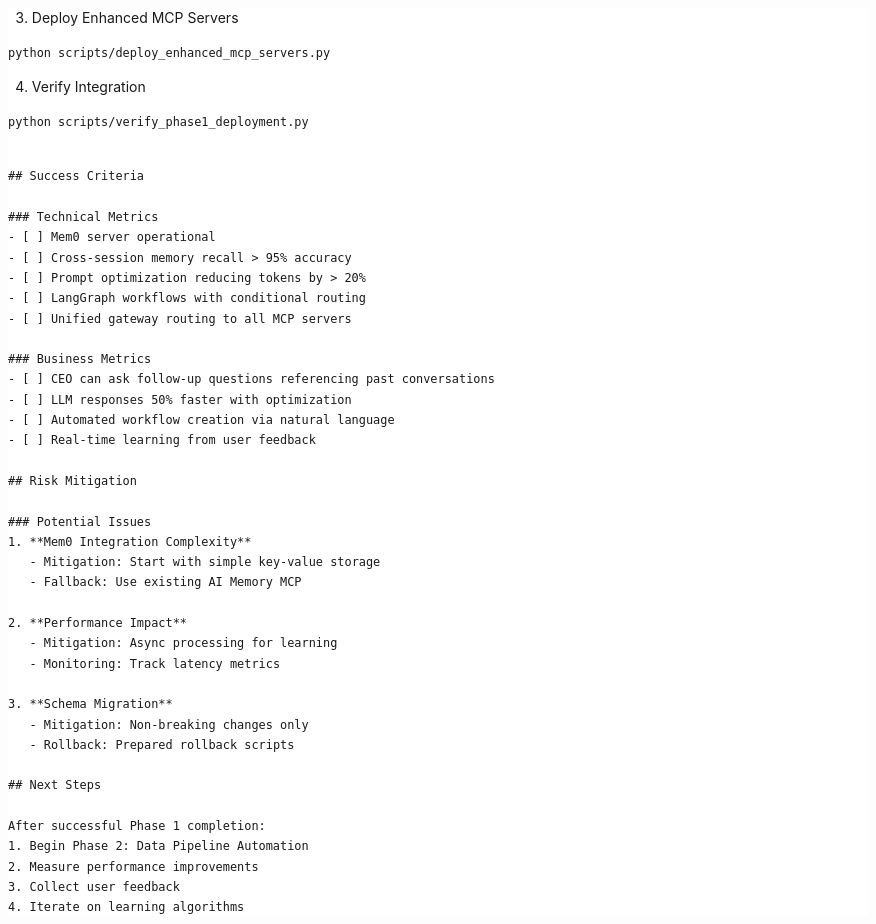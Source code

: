 3. Deploy Enhanced MCP Servers
```bash
python scripts/deploy_enhanced_mcp_servers.py
```

4. Verify Integration
```bash
python scripts/verify_phase1_deployment.py
```
```

## Success Criteria

### Technical Metrics
- [ ] Mem0 server operational
- [ ] Cross-session memory recall > 95% accuracy
- [ ] Prompt optimization reducing tokens by > 20%
- [ ] LangGraph workflows with conditional routing
- [ ] Unified gateway routing to all MCP servers

### Business Metrics
- [ ] CEO can ask follow-up questions referencing past conversations
- [ ] LLM responses 50% faster with optimization
- [ ] Automated workflow creation via natural language
- [ ] Real-time learning from user feedback

## Risk Mitigation

### Potential Issues
1. **Mem0 Integration Complexity**
   - Mitigation: Start with simple key-value storage
   - Fallback: Use existing AI Memory MCP

2. **Performance Impact**
   - Mitigation: Async processing for learning
   - Monitoring: Track latency metrics

3. **Schema Migration**
   - Mitigation: Non-breaking changes only
   - Rollback: Prepared rollback scripts

## Next Steps

After successful Phase 1 completion:
1. Begin Phase 2: Data Pipeline Automation
2. Measure performance improvements
3. Collect user feedback
4. Iterate on learning algorithms 